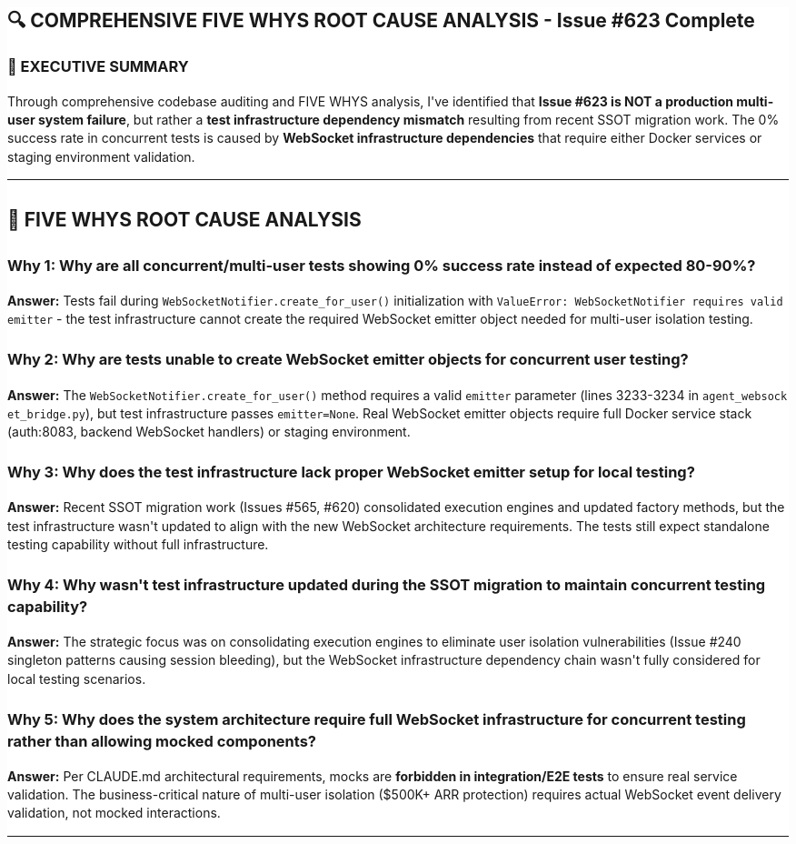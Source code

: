 ## 🔍 COMPREHENSIVE FIVE WHYS ROOT CAUSE ANALYSIS - Issue #623 Complete

### 🚨 EXECUTIVE SUMMARY
Through comprehensive codebase auditing and FIVE WHYS analysis, I've identified that **Issue #623 is NOT a production multi-user system failure**, but rather a **test infrastructure dependency mismatch** resulting from recent SSOT migration work. The 0% success rate in concurrent tests is caused by **WebSocket infrastructure dependencies** that require either Docker services or staging environment validation.

---

## 🎯 FIVE WHYS ROOT CAUSE ANALYSIS

### **Why 1:** Why are all concurrent/multi-user tests showing 0% success rate instead of expected 80-90%?
**Answer:** Tests fail during `WebSocketNotifier.create_for_user()` initialization with `ValueError: WebSocketNotifier requires valid emitter` - the test infrastructure cannot create the required WebSocket emitter object needed for multi-user isolation testing.

### **Why 2:** Why are tests unable to create WebSocket emitter objects for concurrent user testing?
**Answer:** The `WebSocketNotifier.create_for_user()` method requires a valid `emitter` parameter (lines 3233-3234 in `agent_websocket_bridge.py`), but test infrastructure passes `emitter=None`. Real WebSocket emitter objects require full Docker service stack (auth:8083, backend WebSocket handlers) or staging environment.

### **Why 3:** Why does the test infrastructure lack proper WebSocket emitter setup for local testing?
**Answer:** Recent SSOT migration work (Issues #565, #620) consolidated execution engines and updated factory methods, but the test infrastructure wasn't updated to align with the new WebSocket architecture requirements. The tests still expect standalone testing capability without full infrastructure.

### **Why 4:** Why wasn't test infrastructure updated during the SSOT migration to maintain concurrent testing capability?
**Answer:** The strategic focus was on consolidating execution engines to eliminate user isolation vulnerabilities (Issue #240 singleton patterns causing session bleeding), but the WebSocket infrastructure dependency chain wasn't fully considered for local testing scenarios.

### **Why 5:** Why does the system architecture require full WebSocket infrastructure for concurrent testing rather than allowing mocked components?
**Answer:** Per CLAUDE.md architectural requirements, mocks are **forbidden in integration/E2E tests** to ensure real service validation. The business-critical nature of multi-user isolation ($500K+ ARR protection) requires actual WebSocket event delivery validation, not mocked interactions.

---